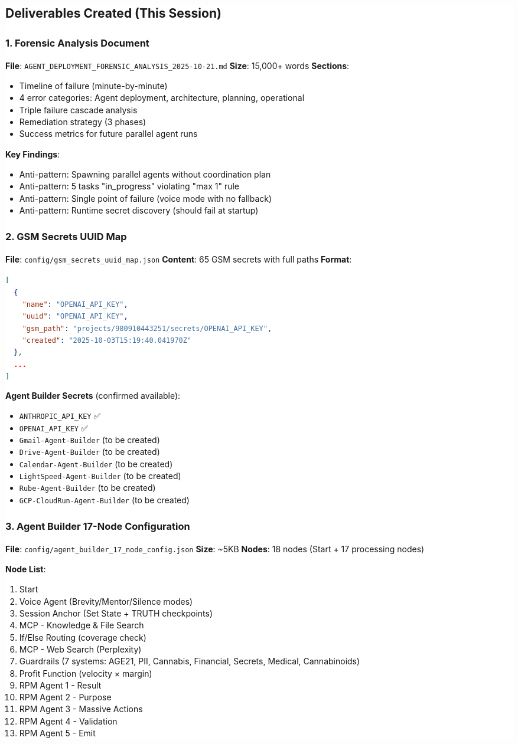 
## Deliverables Created (This Session)

### 1. Forensic Analysis Document
**File**: `AGENT_DEPLOYMENT_FORENSIC_ANALYSIS_2025-10-21.md`
**Size**: 15,000+ words
**Sections**:
- Timeline of failure (minute-by-minute)
- 4 error categories: Agent deployment, architecture, planning, operational
- Triple failure cascade analysis
- Remediation strategy (3 phases)
- Success metrics for future parallel agent runs

**Key Findings**:
- Anti-pattern: Spawning parallel agents without coordination plan
- Anti-pattern: 5 tasks "in_progress" violating "max 1" rule
- Anti-pattern: Single point of failure (voice mode with no fallback)
- Anti-pattern: Runtime secret discovery (should fail at startup)

### 2. GSM Secrets UUID Map
**File**: `config/gsm_secrets_uuid_map.json`
**Content**: 65 GSM secrets with full paths
**Format**:
```json
[
  {
    "name": "OPENAI_API_KEY",
    "uuid": "OPENAI_API_KEY",
    "gsm_path": "projects/980910443251/secrets/OPENAI_API_KEY",
    "created": "2025-10-03T15:19:40.041970Z"
  },
  ...
]
```

**Agent Builder Secrets** (confirmed available):
- `ANTHROPIC_API_KEY` ✅
- `OPENAI_API_KEY` ✅
- `Gmail-Agent-Builder` (to be created)
- `Drive-Agent-Builder` (to be created)
- `Calendar-Agent-Builder` (to be created)
- `LightSpeed-Agent-Builder` (to be created)
- `Rube-Agent-Builder` (to be created)
- `GCP-CloudRun-Agent-Builder` (to be created)

### 3. Agent Builder 17-Node Configuration
**File**: `config/agent_builder_17_node_config.json`
**Size**: ~5KB
**Nodes**: 18 nodes (Start + 17 processing nodes)

**Node List**:
1. Start
2. Voice Agent (Brevity/Mentor/Silence modes)
3. Session Anchor (Set State + TRUTH checkpoints)
4. MCP - Knowledge & File Search
5. If/Else Routing (coverage check)
6. MCP - Web Search (Perplexity)
7. Guardrails (7 systems: AGE21, PII, Cannabis, Financial, Secrets, Medical, Cannabinoids)
8. Profit Function (velocity × margin)
9. RPM Agent 1 - Result
10. RPM Agent 2 - Purpose
11. RPM Agent 3 - Massive Actions
12. RPM Agent 4 - Validation
13. RPM Agent 5 - Emit